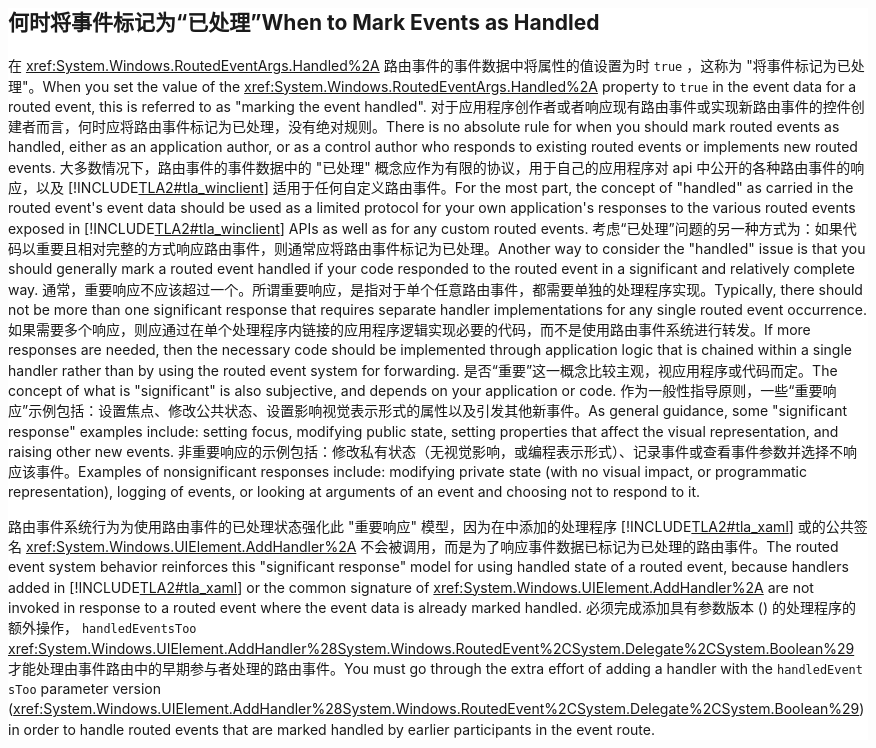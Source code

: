 <a name="When_to_Mark_Events_as_Handled"></a>
## <a name="when-to-mark-events-as-handled"></a><span data-ttu-id="9f47b-109">何时将事件标记为“已处理”</span><span class="sxs-lookup"><span data-stu-id="9f47b-109">When to Mark Events as Handled</span></span>  
 <span data-ttu-id="9f47b-110">在 <xref:System.Windows.RoutedEventArgs.Handled%2A> 路由事件的事件数据中将属性的值设置为时 `true` ，这称为 "将事件标记为已处理"。</span><span class="sxs-lookup"><span data-stu-id="9f47b-110">When you set the value of the <xref:System.Windows.RoutedEventArgs.Handled%2A> property to `true` in the event data for a routed event, this is referred to as "marking the event handled".</span></span> <span data-ttu-id="9f47b-111">对于应用程序创作者或者响应现有路由事件或实现新路由事件的控件创建者而言，何时应将路由事件标记为已处理，没有绝对规则。</span><span class="sxs-lookup"><span data-stu-id="9f47b-111">There is no absolute rule for when you should mark routed events as handled, either as an application author, or as a control author who responds to existing routed events or implements new routed events.</span></span> <span data-ttu-id="9f47b-112">大多数情况下，路由事件的事件数据中的 "已处理" 概念应作为有限的协议，用于自己的应用程序对 api 中公开的各种路由事件的响应，以及 [!INCLUDE[TLA2#tla_winclient](../../../includes/tla2sharptla-winclient-md.md)] 适用于任何自定义路由事件。</span><span class="sxs-lookup"><span data-stu-id="9f47b-112">For the most part, the concept of "handled" as carried in the routed event's event data should be used as a limited protocol for your own application's responses to the various routed events exposed in [!INCLUDE[TLA2#tla_winclient](../../../includes/tla2sharptla-winclient-md.md)] APIs as well as for any custom routed events.</span></span> <span data-ttu-id="9f47b-113">考虑“已处理”问题的另一种方式为：如果代码以重要且相对完整的方式响应路由事件，则通常应将路由事件标记为已处理。</span><span class="sxs-lookup"><span data-stu-id="9f47b-113">Another way to consider the "handled" issue is that you should generally mark a routed event handled if your code responded to the routed event in a significant and relatively complete way.</span></span> <span data-ttu-id="9f47b-114">通常，重要响应不应该超过一个。所谓重要响应，是指对于单个任意路由事件，都需要单独的处理程序实现。</span><span class="sxs-lookup"><span data-stu-id="9f47b-114">Typically, there should not be more than one significant response that requires separate handler implementations for any single routed event occurrence.</span></span> <span data-ttu-id="9f47b-115">如果需要多个响应，则应通过在单个处理程序内链接的应用程序逻辑实现必要的代码，而不是使用路由事件系统进行转发。</span><span class="sxs-lookup"><span data-stu-id="9f47b-115">If more responses are needed, then the necessary code should be implemented through application logic that is chained within a single handler rather than by using the routed event system for forwarding.</span></span> <span data-ttu-id="9f47b-116">是否“重要”这一概念比较主观，视应用程序或代码而定。</span><span class="sxs-lookup"><span data-stu-id="9f47b-116">The concept of what is "significant" is also subjective, and depends on your application or code.</span></span> <span data-ttu-id="9f47b-117">作为一般性指导原则，一些“重要响应”示例包括：设置焦点、修改公共状态、设置影响视觉表示形式的属性以及引发其他新事件。</span><span class="sxs-lookup"><span data-stu-id="9f47b-117">As general guidance, some "significant response" examples include: setting focus, modifying public state, setting properties that affect the visual representation, and raising other new events.</span></span> <span data-ttu-id="9f47b-118">非重要响应的示例包括：修改私有状态（无视觉影响，或编程表示形式）、记录事件或查看事件参数并选择不响应该事件。</span><span class="sxs-lookup"><span data-stu-id="9f47b-118">Examples of nonsignificant responses include: modifying private state (with no visual impact, or programmatic representation), logging of events, or looking at arguments of an event and choosing not to respond to it.</span></span>  
  
 <span data-ttu-id="9f47b-119">路由事件系统行为为使用路由事件的已处理状态强化此 "重要响应" 模型，因为在中添加的处理程序 [!INCLUDE[TLA2#tla_xaml](../../../includes/tla2sharptla-xaml-md.md)] 或的公共签名 <xref:System.Windows.UIElement.AddHandler%2A> 不会被调用，而是为了响应事件数据已标记为已处理的路由事件。</span><span class="sxs-lookup"><span data-stu-id="9f47b-119">The routed event system behavior reinforces this "significant response" model for using handled state of a routed event, because handlers added in [!INCLUDE[TLA2#tla_xaml](../../../includes/tla2sharptla-xaml-md.md)] or the common signature of <xref:System.Windows.UIElement.AddHandler%2A> are not invoked in response to a routed event where the event data is already marked handled.</span></span> <span data-ttu-id="9f47b-120">必须完成添加具有参数版本 () 的处理程序的额外操作， `handledEventsToo` <xref:System.Windows.UIElement.AddHandler%28System.Windows.RoutedEvent%2CSystem.Delegate%2CSystem.Boolean%29> 才能处理由事件路由中的早期参与者处理的路由事件。</span><span class="sxs-lookup"><span data-stu-id="9f47b-120">You must go through the extra effort of adding a handler with the `handledEventsToo` parameter version (<xref:System.Windows.UIElement.AddHandler%28System.Windows.RoutedEvent%2CSystem.Delegate%2CSystem.Boolean%29>) in order to handle routed events that are marked handled by earlier participants in the event route.</span></span>  
  